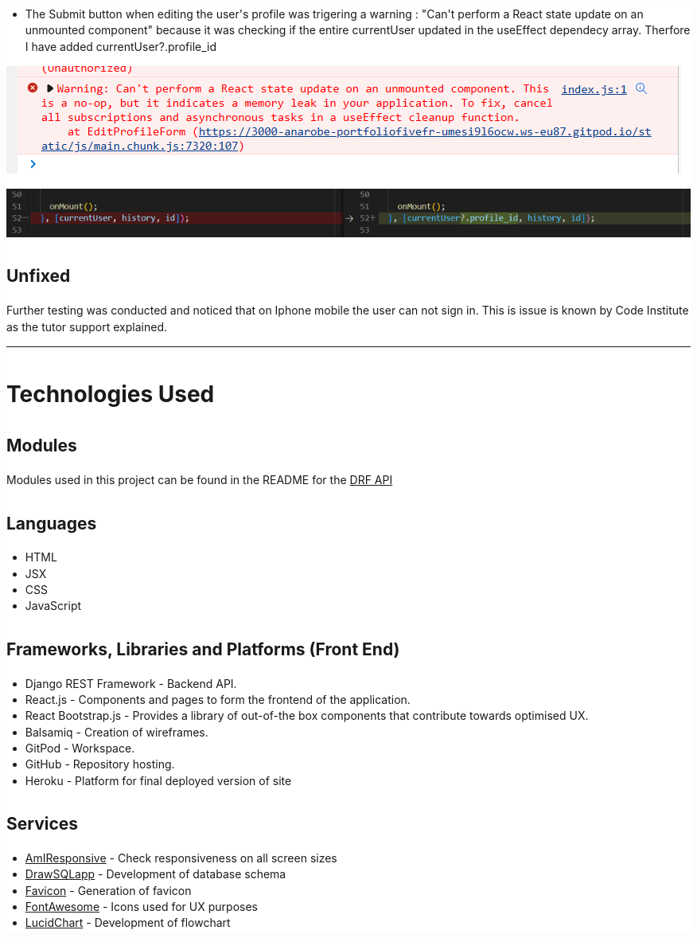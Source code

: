 - The Submit button when editing the user's profile was trigering a warning : "Can't perform a React state update on an unmounted component" because it was checking if the entire currentUser updated in the useEffect dependecy array. Therfore I have added currentUser?.profile_id 

![warning](src/assets//readme_screenshots/warning.png)

![modification](src/assets//readme_screenshots/on_mount.png)


## Unfixed

Further testing was conducted and noticed that on Iphone mobile the user can not sign in.
This is issue is known by Code Institute as the tutor support explained.

***

# Technologies Used

## Modules
Modules used in this project can be found in the README for the [DRF API](https://github.com/ANaRobe/Portfolio-Five-Backend) 

## Languages
- HTML
- JSX
- CSS
- JavaScript

## Frameworks, Libraries and Platforms (Front End)
- Django REST Framework - Backend API.
- React.js - Components and pages to form the frontend of the application.
- React Bootstrap.js - Provides a library of out-of-the box components that contribute towards optimised UX. 
- Balsamiq - Creation of wireframes. 
- GitPod - Workspace.
- GitHub - Repository hosting.
- Heroku - Platform for final deployed version of site

## Services
- [AmIResponsive](https://ui.dev/amiresponsive) - Check responsiveness on all screen sizes
- [DrawSQLapp](https://drawsql.app/) - Development of database schema
- [Favicon](https://favicon.io/) - Generation of favicon
- [FontAwesome](https://fontawesome.com/) - Icons used for UX purposes
- [LucidChart](https://www.lucidchart.com/) - Development of flowchart
